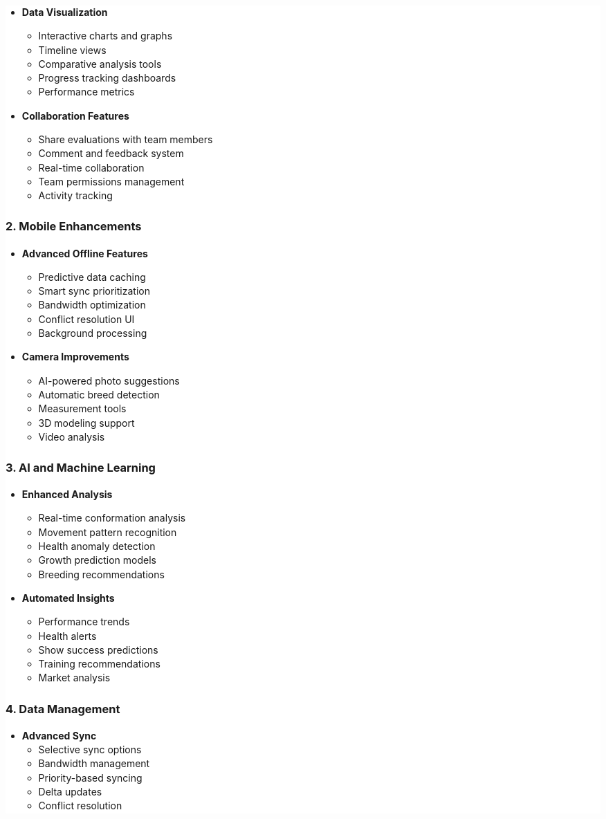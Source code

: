 - **Data Visualization**
  - Interactive charts and graphs
  - Timeline views
  - Comparative analysis tools
  - Progress tracking dashboards
  - Performance metrics

- **Collaboration Features**
  - Share evaluations with team members
  - Comment and feedback system
  - Real-time collaboration
  - Team permissions management
  - Activity tracking

### 2. Mobile Enhancements
- **Advanced Offline Features**
  - Predictive data caching
  - Smart sync prioritization
  - Bandwidth optimization
  - Conflict resolution UI
  - Background processing

- **Camera Improvements**
  - AI-powered photo suggestions
  - Automatic breed detection
  - Measurement tools
  - 3D modeling support
  - Video analysis

### 3. AI and Machine Learning
- **Enhanced Analysis**
  - Real-time conformation analysis
  - Movement pattern recognition
  - Health anomaly detection
  - Growth prediction models
  - Breeding recommendations

- **Automated Insights**
  - Performance trends
  - Health alerts
  - Show success predictions
  - Training recommendations
  - Market analysis

### 4. Data Management
- **Advanced Sync**
  - Selective sync options
  - Bandwidth management
  - Priority-based syncing
  - Delta updates
  - Conflict resolution

